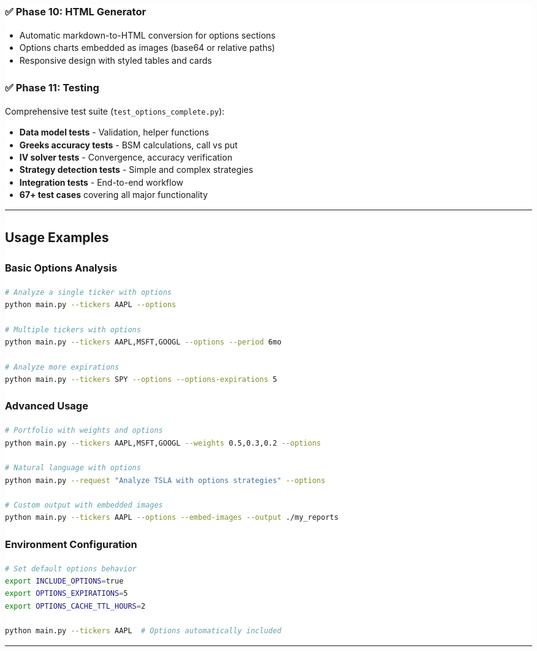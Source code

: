 ### ✅ Phase 10: HTML Generator
- Automatic markdown-to-HTML conversion for options sections
- Options charts embedded as images (base64 or relative paths)
- Responsive design with styled tables and cards

### ✅ Phase 11: Testing
Comprehensive test suite (`test_options_complete.py`):
- **Data model tests** - Validation, helper functions
- **Greeks accuracy tests** - BSM calculations, call vs put
- **IV solver tests** - Convergence, accuracy verification
- **Strategy detection tests** - Simple and complex strategies
- **Integration tests** - End-to-end workflow
- **67+ test cases** covering all major functionality

---

## Usage Examples

### Basic Options Analysis
```bash
# Analyze a single ticker with options
python main.py --tickers AAPL --options

# Multiple tickers with options
python main.py --tickers AAPL,MSFT,GOOGL --options --period 6mo

# Analyze more expirations
python main.py --tickers SPY --options --options-expirations 5
```

### Advanced Usage
```bash
# Portfolio with weights and options
python main.py --tickers AAPL,MSFT,GOOGL --weights 0.5,0.3,0.2 --options

# Natural language with options
python main.py --request "Analyze TSLA with options strategies" --options

# Custom output with embedded images
python main.py --tickers AAPL --options --embed-images --output ./my_reports
```

### Environment Configuration
```bash
# Set default options behavior
export INCLUDE_OPTIONS=true
export OPTIONS_EXPIRATIONS=5
export OPTIONS_CACHE_TTL_HOURS=2

python main.py --tickers AAPL  # Options automatically included
```

---